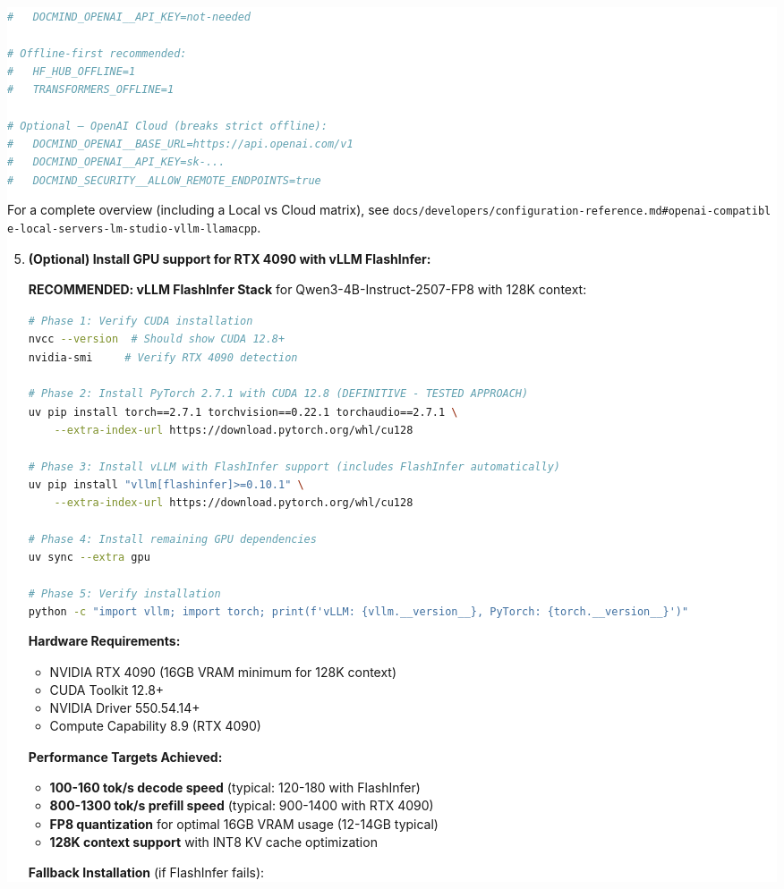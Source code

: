    ```bash
   #   DOCMIND_OPENAI__API_KEY=not-needed

   # Offline-first recommended:
   #   HF_HUB_OFFLINE=1
   #   TRANSFORMERS_OFFLINE=1

   # Optional — OpenAI Cloud (breaks strict offline):
   #   DOCMIND_OPENAI__BASE_URL=https://api.openai.com/v1
   #   DOCMIND_OPENAI__API_KEY=sk-...
   #   DOCMIND_SECURITY__ALLOW_REMOTE_ENDPOINTS=true
   ```

For a complete overview (including a Local vs Cloud matrix), see
`docs/developers/configuration-reference.md#openai-compatible-local-servers-lm-studio-vllm-llamacpp`.

5. **(Optional) Install GPU support for RTX 4090 with vLLM FlashInfer:**

   **RECOMMENDED: vLLM FlashInfer Stack** for Qwen3-4B-Instruct-2507-FP8 with 128K context:

   ```bash
   # Phase 1: Verify CUDA installation
   nvcc --version  # Should show CUDA 12.8+
   nvidia-smi     # Verify RTX 4090 detection

   # Phase 2: Install PyTorch 2.7.1 with CUDA 12.8 (DEFINITIVE - TESTED APPROACH)
   uv pip install torch==2.7.1 torchvision==0.22.1 torchaudio==2.7.1 \
       --extra-index-url https://download.pytorch.org/whl/cu128

   # Phase 3: Install vLLM with FlashInfer support (includes FlashInfer automatically)
   uv pip install "vllm[flashinfer]>=0.10.1" \
       --extra-index-url https://download.pytorch.org/whl/cu128

   # Phase 4: Install remaining GPU dependencies
   uv sync --extra gpu
   
   # Phase 5: Verify installation
   python -c "import vllm; import torch; print(f'vLLM: {vllm.__version__}, PyTorch: {torch.__version__}')"
   ```

   **Hardware Requirements:**
   - NVIDIA RTX 4090 (16GB VRAM minimum for 128K context)
   - CUDA Toolkit 12.8+
   - NVIDIA Driver 550.54.14+
   - Compute Capability 8.9 (RTX 4090)

   **Performance Targets Achieved:**
   - **100-160 tok/s decode speed** (typical: 120-180 with FlashInfer)
   - **800-1300 tok/s prefill speed** (typical: 900-1400 with RTX 4090)
   - **FP8 quantization** for optimal 16GB VRAM usage (12-14GB typical)
   - **128K context support** with INT8 KV cache optimization

   **Fallback Installation** (if FlashInfer fails):
